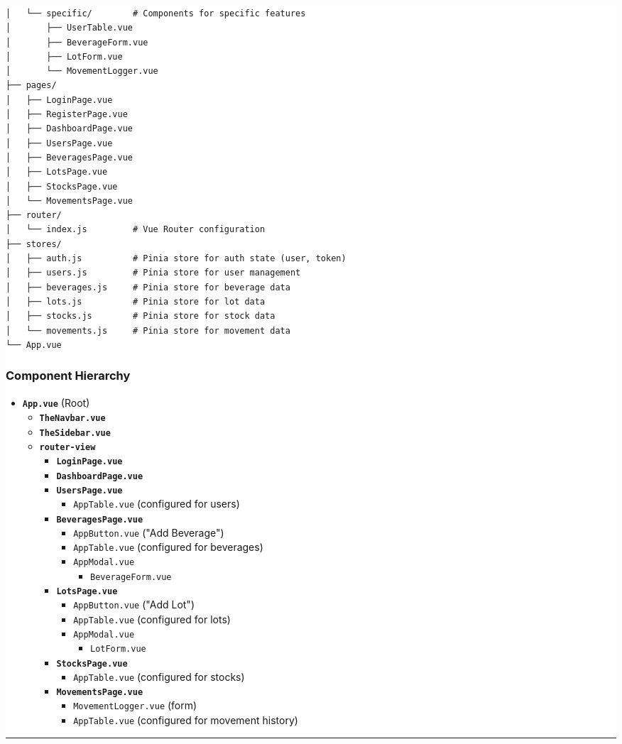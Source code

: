 ```
│   └── specific/        # Components for specific features
│       ├── UserTable.vue
│       ├── BeverageForm.vue
│       ├── LotForm.vue
│       └── MovementLogger.vue
├── pages/
│   ├── LoginPage.vue
│   ├── RegisterPage.vue
│   ├── DashboardPage.vue
│   ├── UsersPage.vue
│   ├── BeveragesPage.vue
│   ├── LotsPage.vue
│   ├── StocksPage.vue
│   └── MovementsPage.vue
├── router/
│   └── index.js         # Vue Router configuration
├── stores/
│   ├── auth.js          # Pinia store for auth state (user, token)
│   ├── users.js         # Pinia store for user management
│   ├── beverages.js     # Pinia store for beverage data
│   ├── lots.js          # Pinia store for lot data
│   ├── stocks.js        # Pinia store for stock data
│   └── movements.js     # Pinia store for movement data
└── App.vue
```

### Component Hierarchy
- **`App.vue`** (Root)
    - **`TheNavbar.vue`**
    - **`TheSidebar.vue`**
    - **`router-view`**
        - **`LoginPage.vue`**
        - **`DashboardPage.vue`**
        - **`UsersPage.vue`**
            - `AppTable.vue` (configured for users)
        - **`BeveragesPage.vue`**
            - `AppButton.vue` ("Add Beverage")
            - `AppTable.vue` (configured for beverages)
            - `AppModal.vue`
                - `BeverageForm.vue`
        - **`LotsPage.vue`**
            - `AppButton.vue` ("Add Lot")
            - `AppTable.vue` (configured for lots)
            - `AppModal.vue`
                - `LotForm.vue`
        - **`StocksPage.vue`**
            - `AppTable.vue` (configured for stocks)
        - **`MovementsPage.vue`**
            - `MovementLogger.vue` (form)
            - `AppTable.vue` (configured for movement history)

---